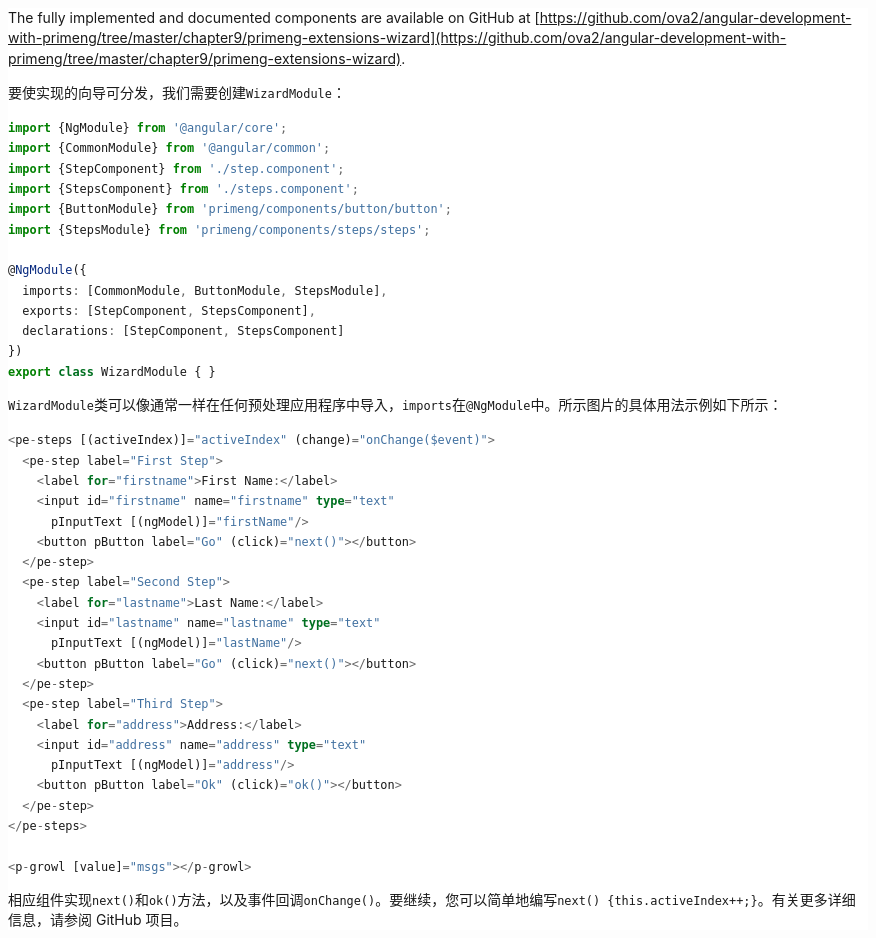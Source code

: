 The fully implemented and documented components are available on GitHub at
[https://github.com/ova2/angular-development-with-primeng/tree/master/chapter9/primeng-extensions-wizard](https://github.com/ova2/angular-development-with-primeng/tree/master/chapter9/primeng-extensions-wizard).

要使实现的向导可分发，我们需要创建`WizardModule`：

```ts
import {NgModule} from '@angular/core';
import {CommonModule} from '@angular/common';
import {StepComponent} from './step.component';
import {StepsComponent} from './steps.component';
import {ButtonModule} from 'primeng/components/button/button';
import {StepsModule} from 'primeng/components/steps/steps';

@NgModule({
  imports: [CommonModule, ButtonModule, StepsModule],
  exports: [StepComponent, StepsComponent],
  declarations: [StepComponent, StepsComponent]
})
export class WizardModule { }

```

`WizardModule`类可以像通常一样在任何预处理应用程序中导入，`imports`在`@NgModule`中。所示图片的具体用法示例如下所示：

```ts
<pe-steps [(activeIndex)]="activeIndex" (change)="onChange($event)">
  <pe-step label="First Step">
    <label for="firstname">First Name:</label>
    <input id="firstname" name="firstname" type="text" 
      pInputText [(ngModel)]="firstName"/>
    <button pButton label="Go" (click)="next()"></button>
  </pe-step> 
  <pe-step label="Second Step">
    <label for="lastname">Last Name:</label>
    <input id="lastname" name="lastname" type="text" 
      pInputText [(ngModel)]="lastName"/>
    <button pButton label="Go" (click)="next()"></button>
  </pe-step> 
  <pe-step label="Third Step">
    <label for="address">Address:</label>
    <input id="address" name="address" type="text" 
      pInputText [(ngModel)]="address"/>
    <button pButton label="Ok" (click)="ok()"></button>
  </pe-step>
</pe-steps>

<p-growl [value]="msgs"></p-growl>

```

相应组件实现`next()`和`ok()`方法，以及事件回调`onChange()`。要继续，您可以简单地编写`next() {this.activeIndex++;}`。有关更多详细信息，请参阅 GitHub 项目。
